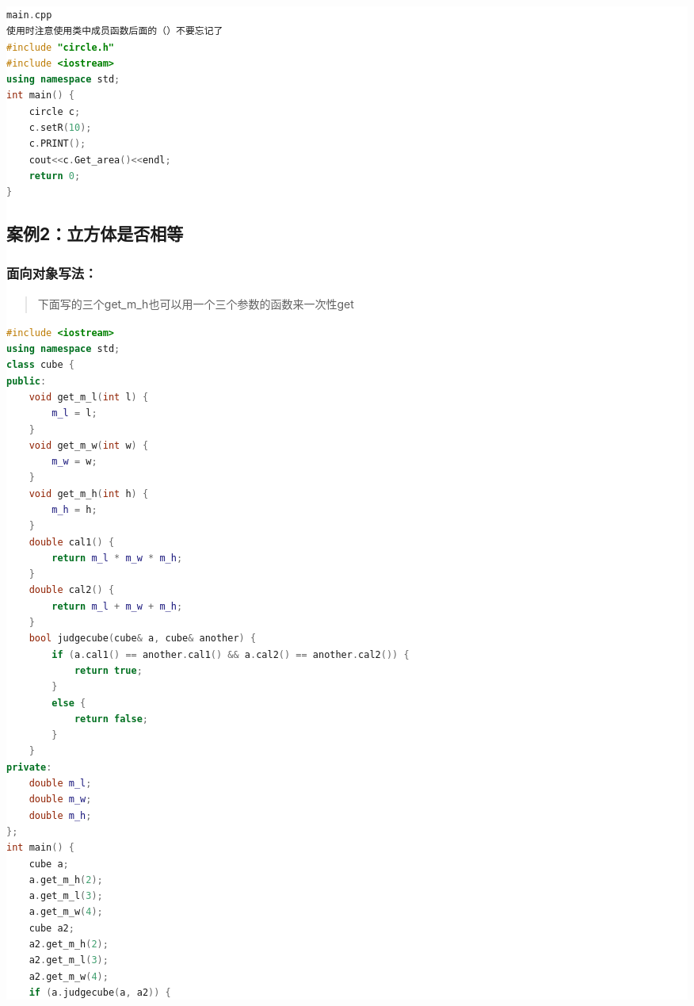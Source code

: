 ```cpp
main.cpp
使用时注意使用类中成员函数后面的（）不要忘记了
#include "circle.h"
#include <iostream>
using namespace std;
int main() {
	circle c;
	c.setR(10);
	c.PRINT();
	cout<<c.Get_area()<<endl;
	return 0;
}
```

## 案例2：立方体是否相等

### 面向对象写法：

>下面写的三个get_m_h也可以用一个三个参数的函数来一次性get

```cpp
#include <iostream>
using namespace std;
class cube {
public:
	void get_m_l(int l) {
		m_l = l;
	}
	void get_m_w(int w) {
		m_w = w;
	}
	void get_m_h(int h) {
		m_h = h;
	}
	double cal1() {
		return m_l * m_w * m_h;
	}
	double cal2() {
		return m_l + m_w + m_h;
	}
	bool judgecube(cube& a, cube& another) {
		if (a.cal1() == another.cal1() && a.cal2() == another.cal2()) {
			return true;
		}
		else {
			return false;
		}
	}
private:
	double m_l;
	double m_w;
	double m_h;
};
int main() {
	cube a;
	a.get_m_h(2);
	a.get_m_l(3);
	a.get_m_w(4);
	cube a2;
	a2.get_m_h(2);
	a2.get_m_l(3);
	a2.get_m_w(4);
	if (a.judgecube(a, a2)) {
```